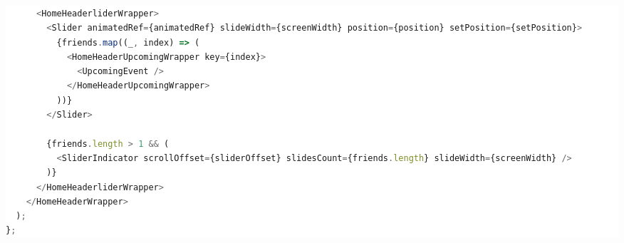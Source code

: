 ```typescript
      <HomeHeaderliderWrapper>
        <Slider animatedRef={animatedRef} slideWidth={screenWidth} position={position} setPosition={setPosition}>
          {friends.map((_, index) => (
            <HomeHeaderUpcomingWrapper key={index}>
              <UpcomingEvent />
            </HomeHeaderUpcomingWrapper>
          ))}
        </Slider>

        {friends.length > 1 && (
          <SliderIndicator scrollOffset={sliderOffset} slidesCount={friends.length} slideWidth={screenWidth} />
        )}
      </HomeHeaderliderWrapper>
    </HomeHeaderWrapper>
  );
};
```

